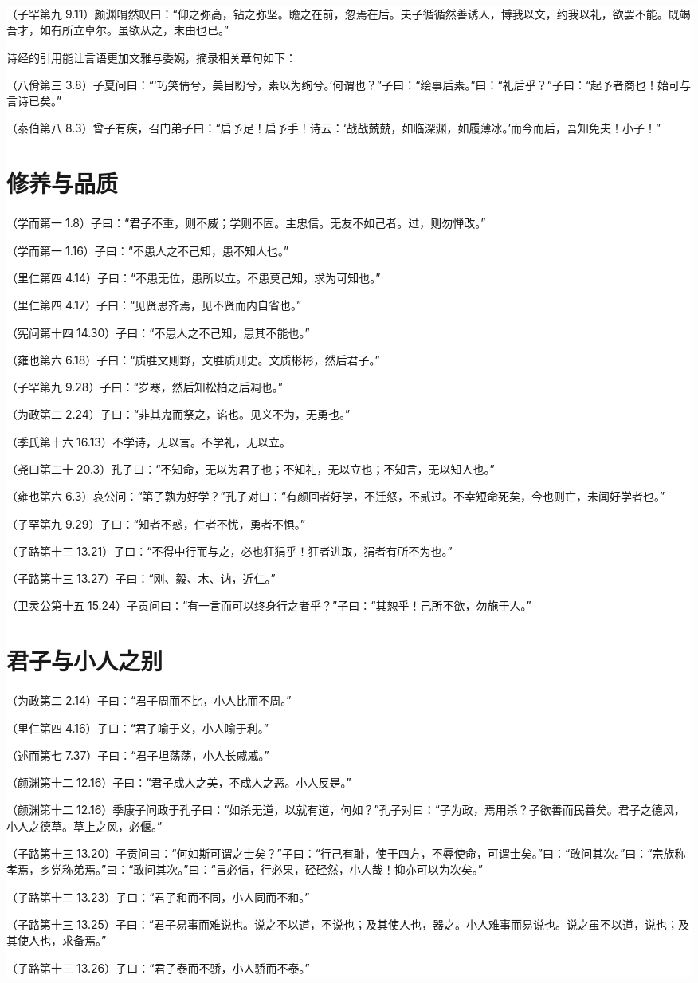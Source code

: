 （子罕第九 9.11）颜渊喟然叹曰：“仰之弥高，钻之弥坚。瞻之在前，忽焉在后。夫子循循然善诱人，博我以文，约我以礼，欲罢不能。既竭吾才，如有所立卓尔。虽欲从之，末由也已。”

诗经的引用能让言语更加文雅与委婉，摘录相关章句如下：

（八佾第三 3.8）子夏问曰：“‘巧笑倩兮，美目盼兮，素以为绚兮。’何谓也？”子曰：“绘事后素。”曰：“礼后乎？”子曰：“起予者商也！始可与言诗已矣。”

（泰伯第八 8.3）曾子有疾，召门弟子曰：“启予足！启予手！诗云：‘战战兢兢，如临深渊，如履薄冰。’而今而后，吾知免夫！小子！”

# 修养与品质

（学而第一 1.8）子曰：“君子不重，则不威；学则不固。主忠信。无友不如己者。过，则勿惮改。”

（学而第一 1.16）子曰：“不患人之不己知，患不知人也。”

（里仁第四 4.14）子曰：“不患无位，患所以立。不患莫己知，求为可知也。”

（里仁第四 4.17）子曰：“见贤思齐焉，见不贤而内自省也。”

（宪问第十四 14.30）子曰：“不患人之不己知，患其不能也。”

（雍也第六 6.18）子曰：“质胜文则野，文胜质则史。文质彬彬，然后君子。”

（子罕第九 9.28）子曰：“岁寒，然后知松柏之后凋也。”

（为政第二 2.24）子曰：“非其鬼而祭之，谄也。见义不为，无勇也。”

（季氏第十六 16.13）不学诗，无以言。不学礼，无以立。

（尧曰第二十 20.3）孔子曰：“不知命，无以为君子也；不知礼，无以立也；不知言，无以知人也。”

（雍也第六 6.3）哀公问：“第子孰为好学？”孔子对曰：“有颜回者好学，不迁怒，不贰过。不幸短命死矣，今也则亡，未闻好学者也。”

（子罕第九 9.29）子曰：“知者不惑，仁者不忧，勇者不惧。”

（子路第十三 13.21）子曰：“不得中行而与之，必也狂狷乎！狂者进取，狷者有所不为也。”

（子路第十三 13.27）子曰：“刚、毅、木、讷，近仁。”

（卫灵公第十五 15.24）子贡问曰：“有一言而可以终身行之者乎？”子曰：“其恕乎！己所不欲，勿施于人。”

# 君子与小人之别

（为政第二 2.14）子曰：“君子周而不比，小人比而不周。”

（里仁第四 4.16）子曰：“君子喻于义，小人喻于利。”

（述而第七 7.37）子曰：“君子坦荡荡，小人长戚戚。”

（颜渊第十二 12.16）子曰：“君子成人之美，不成人之恶。小人反是。”

（颜渊第十二 12.16）季康子问政于孔子曰：“如杀无道，以就有道，何如？”孔子对曰：“子为政，焉用杀？子欲善而民善矣。君子之德风，小人之德草。草上之风，必偃。”

（子路第十三 13.20）子贡问曰：“何如斯可谓之士矣？”子曰：“行己有耻，使于四方，不辱使命，可谓士矣。”曰：“敢问其次。”曰：“宗族称孝焉，乡党称弟焉。”曰：“敢问其次。”曰：“言必信，行必果，硁硁然，小人哉！抑亦可以为次矣。”

（子路第十三 13.23）子曰：“君子和而不同，小人同而不和。”

（子路第十三 13.25）子曰：“君子易事而难说也。说之不以道，不说也；及其使人也，器之。小人难事而易说也。说之虽不以道，说也；及其使人也，求备焉。”

（子路第十三 13.26）子曰：“君子泰而不骄，小人骄而不泰。”

